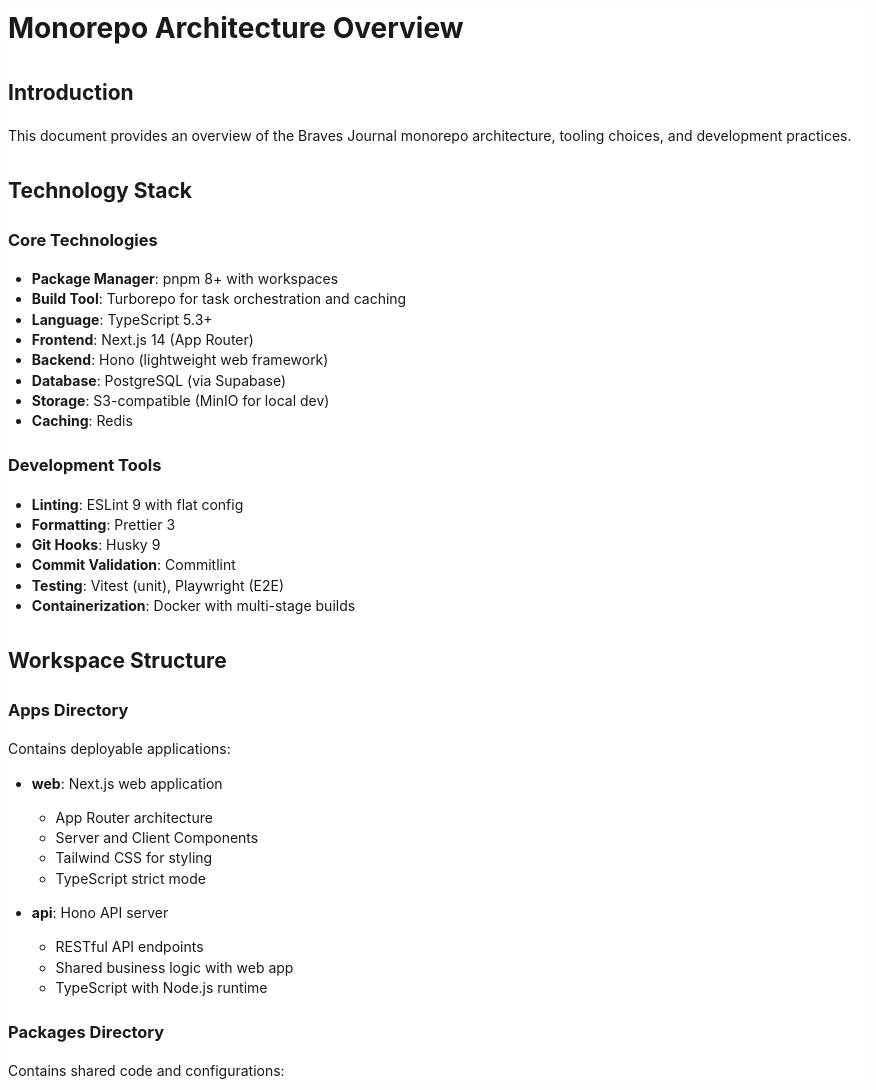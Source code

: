 # Monorepo Architecture Overview

## Introduction

This document provides an overview of the Braves Journal monorepo architecture, tooling choices, and development practices.

## Technology Stack

### Core Technologies

- **Package Manager**: pnpm 8+ with workspaces
- **Build Tool**: Turborepo for task orchestration and caching
- **Language**: TypeScript 5.3+
- **Frontend**: Next.js 14 (App Router)
- **Backend**: Hono (lightweight web framework)
- **Database**: PostgreSQL (via Supabase)
- **Storage**: S3-compatible (MinIO for local dev)
- **Caching**: Redis

### Development Tools

- **Linting**: ESLint 9 with flat config
- **Formatting**: Prettier 3
- **Git Hooks**: Husky 9
- **Commit Validation**: Commitlint
- **Testing**: Vitest (unit), Playwright (E2E)
- **Containerization**: Docker with multi-stage builds

## Workspace Structure

### Apps Directory

Contains deployable applications:

- **web**: Next.js web application
  - App Router architecture
  - Server and Client Components
  - Tailwind CSS for styling
  - TypeScript strict mode

- **api**: Hono API server
  - RESTful API endpoints
  - Shared business logic with web app
  - TypeScript with Node.js runtime

### Packages Directory

Contains shared code and configurations:
